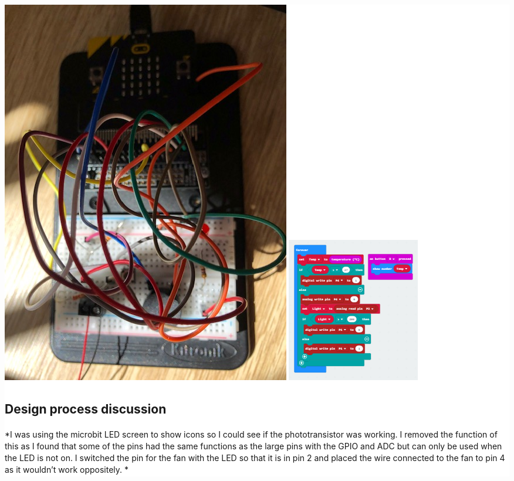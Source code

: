![Image](21-April.jpg)
![Image](LightCode.PNG)

## Design process discussion ##
*I was using the microbit LED screen to show icons so I could see if the phototransistor was working. I removed the function of this as I found that some of the pins had the same functions as the large pins with the GPIO and ADC but can only be used when the LED is not on. I switched the pin for the fan with the LED so that it is in pin 2 and placed the wire connected to the fan to pin 4 as it wouldn’t work oppositely. *

